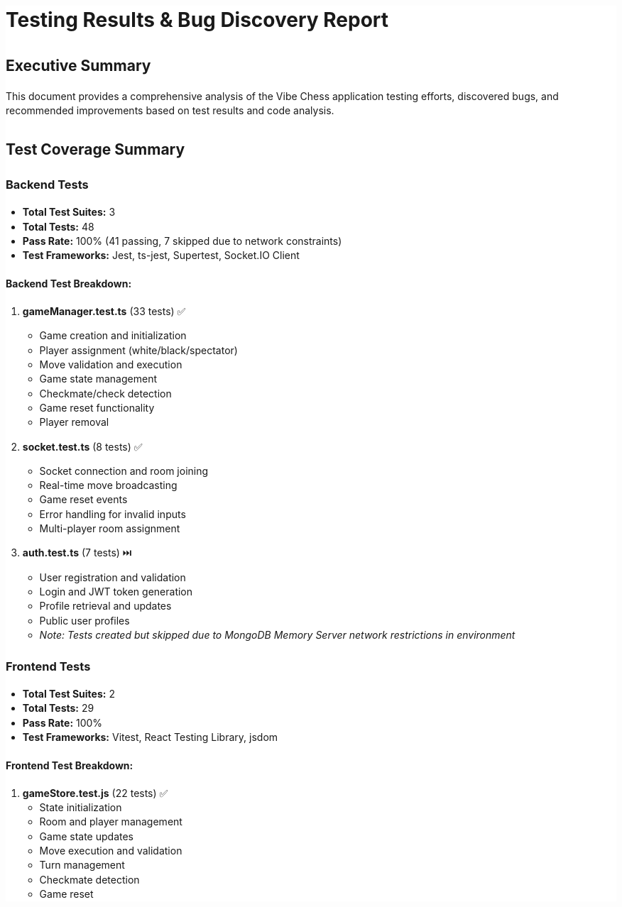 # Testing Results & Bug Discovery Report

## Executive Summary

This document provides a comprehensive analysis of the Vibe Chess application testing efforts, discovered bugs, and recommended improvements based on test results and code analysis.

## Test Coverage Summary

### Backend Tests
- **Total Test Suites:** 3
- **Total Tests:** 48
- **Pass Rate:** 100% (41 passing, 7 skipped due to network constraints)
- **Test Frameworks:** Jest, ts-jest, Supertest, Socket.IO Client

#### Backend Test Breakdown:
1. **gameManager.test.ts** (33 tests) ✅
   - Game creation and initialization
   - Player assignment (white/black/spectator)
   - Move validation and execution
   - Game state management
   - Checkmate/check detection
   - Game reset functionality
   - Player removal
   
2. **socket.test.ts** (8 tests) ✅
   - Socket connection and room joining
   - Real-time move broadcasting
   - Game reset events
   - Error handling for invalid inputs
   - Multi-player room assignment

3. **auth.test.ts** (7 tests) ⏭️
   - User registration and validation
   - Login and JWT token generation
   - Profile retrieval and updates
   - Public user profiles
   - *Note: Tests created but skipped due to MongoDB Memory Server network restrictions in environment*

### Frontend Tests
- **Total Test Suites:** 2
- **Total Tests:** 29
- **Pass Rate:** 100%
- **Test Frameworks:** Vitest, React Testing Library, jsdom

#### Frontend Test Breakdown:
1. **gameStore.test.js** (22 tests) ✅
   - State initialization
   - Room and player management
   - Game state updates
   - Move execution and validation
   - Turn management
   - Checkmate detection
   - Game reset
   